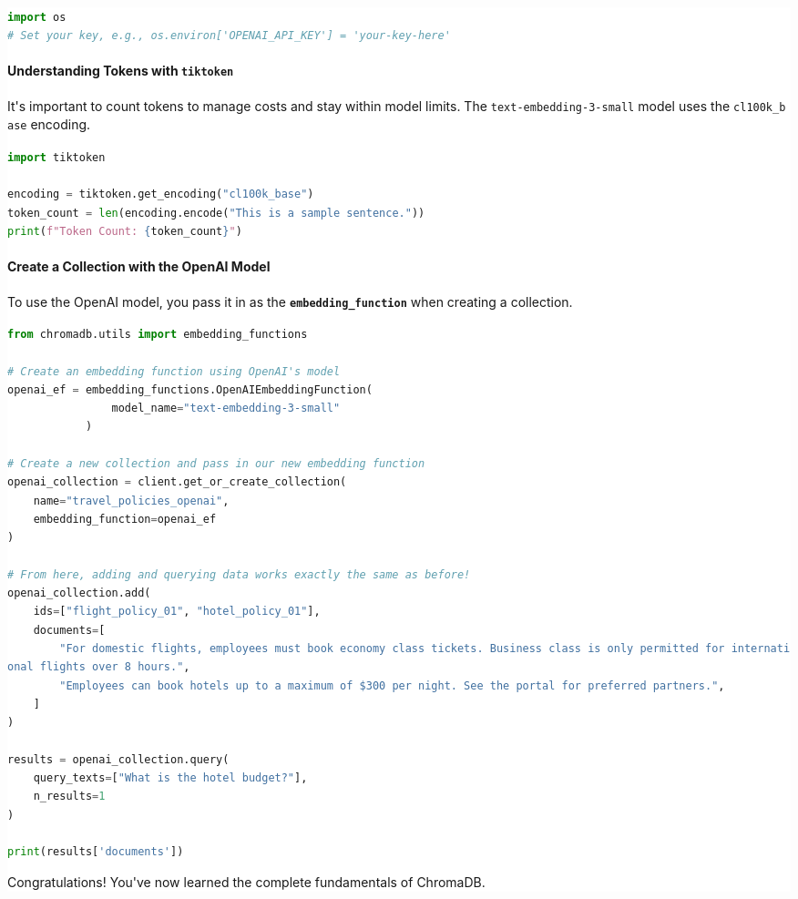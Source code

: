 ```python
import os
# Set your key, e.g., os.environ['OPENAI_API_KEY'] = 'your-key-here'
```

#### Understanding Tokens with `tiktoken`

It's important to count tokens to manage costs and stay within model limits. The `text-embedding-3-small` model uses the `cl100k_base` encoding.

```python
import tiktoken

encoding = tiktoken.get_encoding("cl100k_base")
token_count = len(encoding.encode("This is a sample sentence."))
print(f"Token Count: {token_count}")
```

#### Create a Collection with the OpenAI Model

To use the OpenAI model, you pass it in as the **`embedding_function`** when creating a collection.

```python
from chromadb.utils import embedding_functions

# Create an embedding function using OpenAI's model
openai_ef = embedding_functions.OpenAIEmbeddingFunction(
                model_name="text-embedding-3-small"
            )

# Create a new collection and pass in our new embedding function
openai_collection = client.get_or_create_collection(
    name="travel_policies_openai",
    embedding_function=openai_ef
)

# From here, adding and querying data works exactly the same as before!
openai_collection.add(
    ids=["flight_policy_01", "hotel_policy_01"],
    documents=[
        "For domestic flights, employees must book economy class tickets. Business class is only permitted for international flights over 8 hours.",
        "Employees can book hotels up to a maximum of $300 per night. See the portal for preferred partners.",
    ]
)

results = openai_collection.query(
    query_texts=["What is the hotel budget?"],
    n_results=1
)

print(results['documents'])
```

Congratulations\! You've now learned the complete fundamentals of ChromaDB.